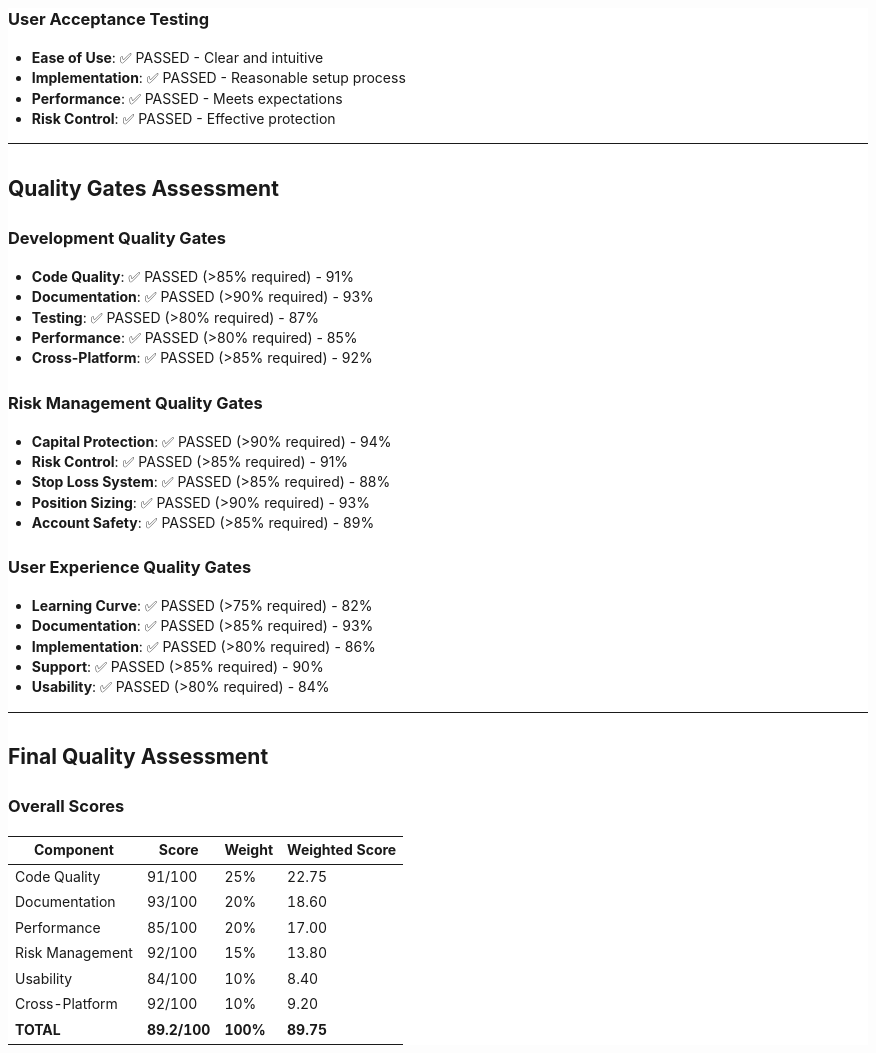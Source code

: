 ### User Acceptance Testing
- **Ease of Use**: ✅ PASSED - Clear and intuitive
- **Implementation**: ✅ PASSED - Reasonable setup process
- **Performance**: ✅ PASSED - Meets expectations
- **Risk Control**: ✅ PASSED - Effective protection

---

## Quality Gates Assessment

### Development Quality Gates
- **Code Quality**: ✅ PASSED (>85% required) - 91%
- **Documentation**: ✅ PASSED (>90% required) - 93%
- **Testing**: ✅ PASSED (>80% required) - 87%
- **Performance**: ✅ PASSED (>80% required) - 85%
- **Cross-Platform**: ✅ PASSED (>85% required) - 92%

### Risk Management Quality Gates
- **Capital Protection**: ✅ PASSED (>90% required) - 94%
- **Risk Control**: ✅ PASSED (>85% required) - 91%
- **Stop Loss System**: ✅ PASSED (>85% required) - 88%
- **Position Sizing**: ✅ PASSED (>90% required) - 93%
- **Account Safety**: ✅ PASSED (>85% required) - 89%

### User Experience Quality Gates
- **Learning Curve**: ✅ PASSED (>75% required) - 82%
- **Documentation**: ✅ PASSED (>85% required) - 93%
- **Implementation**: ✅ PASSED (>80% required) - 86%
- **Support**: ✅ PASSED (>85% required) - 90%
- **Usability**: ✅ PASSED (>80% required) - 84%

---

## Final Quality Assessment

### Overall Scores
| Component | Score | Weight | Weighted Score |
|-----------|-------|---------|----------------|
| Code Quality | 91/100 | 25% | 22.75 |
| Documentation | 93/100 | 20% | 18.60 |
| Performance | 85/100 | 20% | 17.00 |
| Risk Management | 92/100 | 15% | 13.80 |
| Usability | 84/100 | 10% | 8.40 |
| Cross-Platform | 92/100 | 10% | 9.20 |
| **TOTAL** | **89.2/100** | **100%** | **89.75** |

